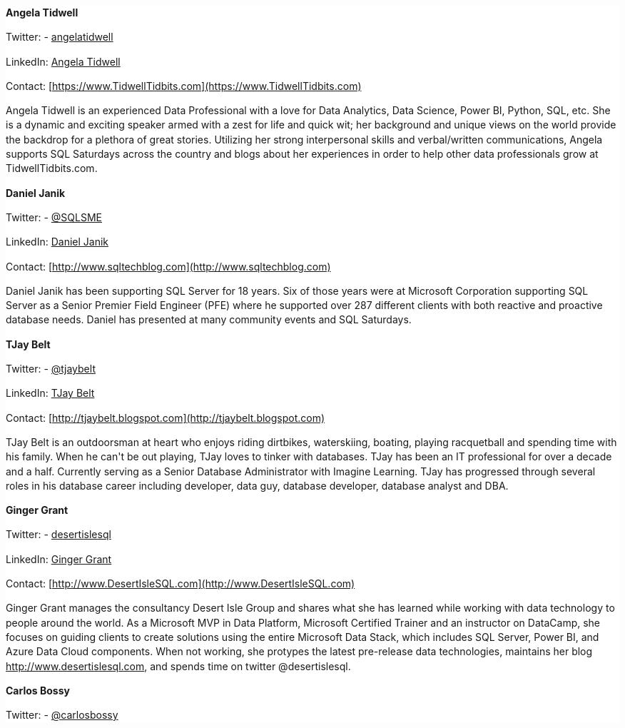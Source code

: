 **Angela Tidwell**
 
Twitter:  - [angelatidwell](https://www.twitter.com/angelatidwell)
 
LinkedIn: [Angela Tidwell](http://www.linkedin.com/in/angela-tidwell-28a11528)
 
Contact: [https://www.TidwellTidbits.com](https://www.TidwellTidbits.com)
 
Angela Tidwell is an experienced Data Professional with a love for Data Analytics, Data Science, Power BI, Python, SQL, etc.  She is a dynamic and exciting speaker armed with a zest for life and quick wit; her background and unique views on the world provide the backdrop for a plethora of great stories. Utilizing her strong interpersonal skills and verbal/written communications, Angela supports SQL Saturdays across the country and blogs about her experiences in order to help other data professionals grow at TidwellTidbits.com.
 
**Daniel Janik**
 
Twitter:  - [@SQLSME](https://www.twitter.com/@SQLSME)
 
LinkedIn: [Daniel Janik](http://www.linkedin.com/pub/daniel-janik/12/15b/606/en)
 
Contact: [http://www.sqltechblog.com](http://www.sqltechblog.com)
 
Daniel Janik has been supporting SQL Server for 18 years. Six of those years were at Microsoft Corporation supporting SQL Server as a Senior Premier Field Engineer (PFE) where he supported over 287 different clients with both reactive and proactive database needs. Daniel has presented at many community events and SQL Saturdays.
 
**TJay Belt**
 
Twitter:  - [@tjaybelt](https://www.twitter.com/@tjaybelt)
 
LinkedIn: [TJay Belt](http://www.linkedin.com/in/tjaybelt/)
 
Contact: [http://tjaybelt.blogspot.com](http://tjaybelt.blogspot.com)
 
TJay Belt is an outdoorsman at heart who enjoys riding dirtbikes, waterskiing, boating, playing racquetball and spending time with his family. 
When he can't be out playing, TJay loves to tinker with databases. TJay has been an IT professional for over a decade and a half. Currently serving as a Senior Database Administrator with Imagine Learning.  TJay has progressed through several roles in his database career including developer, data guy, database developer, database analyst and DBA.
 
**Ginger Grant**
 
Twitter:  - [desertislesql](https://www.twitter.com/desertislesql)
 
LinkedIn: [Ginger Grant](https://www.linkedin.com/in/ginger-grant-3a177b157/)
 
Contact: [http://www.DesertIsleSQL.com](http://www.DesertIsleSQL.com)
 
Ginger Grant manages the consultancy Desert Isle Group and shares what she has learned while working with data technology to people around the world.  As a Microsoft MVP in Data Platform, Microsoft Certified Trainer and an instructor on DataCamp, she focuses on guiding clients to create solutions using the entire Microsoft Data Stack, which includes SQL Server, Power BI, and Azure Data Cloud components. When not working, she protypes the latest pre-release data technologies, maintains her blog http://www.desertislesql.com, and spends time on twitter @desertislesql.
 
**Carlos Bossy**
 
Twitter:  - [@carlosbossy](https://www.twitter.com/@carlosbossy)
 